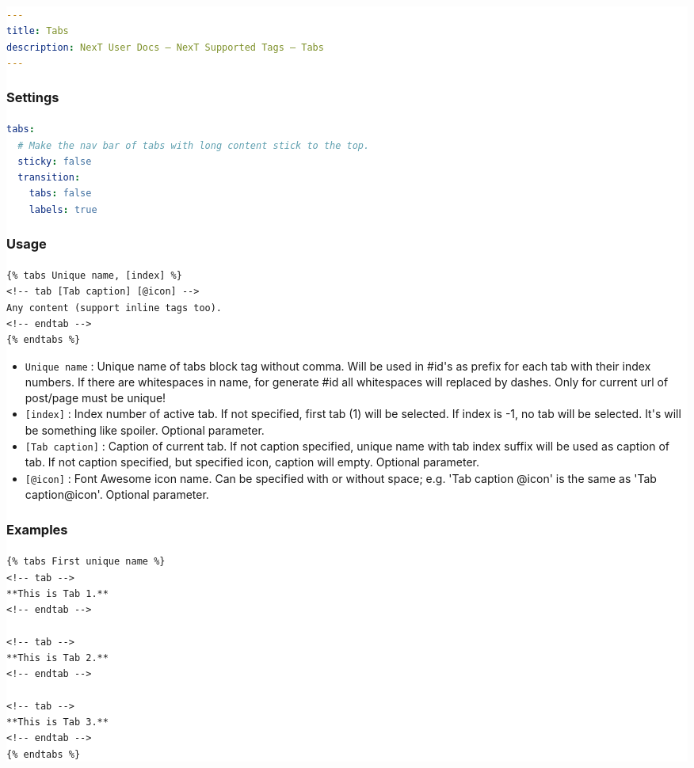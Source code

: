 ```yaml
---
title: Tabs
description: NexT User Docs – NexT Supported Tags – Tabs
---
```


### Settings

```yml next/_config.yml
tabs:
  # Make the nav bar of tabs with long content stick to the top.
  sticky: false
  transition:
    tabs: false
    labels: true
```

### Usage

```jinja
{% tabs Unique name, [index] %}
<!-- tab [Tab caption] [@icon] -->
Any content (support inline tags too).
<!-- endtab -->
{% endtabs %}
```

- `Unique name`   : Unique name of tabs block tag without comma.
  Will be used in #id's as prefix for each tab with their index numbers.
  If there are whitespaces in name, for generate #id all whitespaces will replaced by dashes.
  Only for current url of post/page must be unique!
- `[index]`       : Index number of active tab.
  If not specified, first tab (1) will be selected.
  If index is -1, no tab will be selected. It's will be something like spoiler.
  Optional parameter.
- `[Tab caption]` : Caption of current tab.
  If not caption specified, unique name with tab index suffix will be used as caption of tab.
  If not caption specified, but specified icon, caption will empty.
  Optional parameter.
- `[@icon]`       : Font Awesome icon name.
  Can be specified with or without space; e.g. 'Tab caption @icon' is the same as 'Tab caption@icon'.
  Optional parameter.

### Examples

```jinja
{% tabs First unique name %}
<!-- tab -->
**This is Tab 1.**
<!-- endtab -->

<!-- tab -->
**This is Tab 2.**
<!-- endtab -->

<!-- tab -->
**This is Tab 3.**
<!-- endtab -->
{% endtabs %}
```

